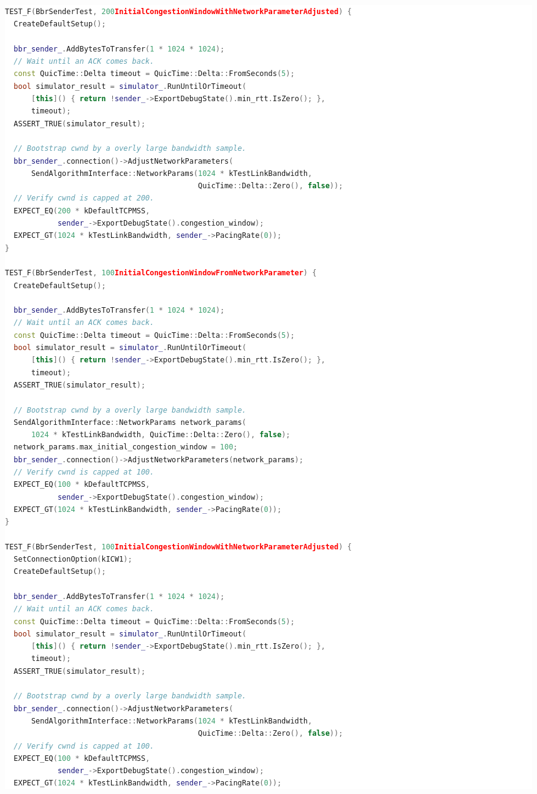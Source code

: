 ```cpp
TEST_F(BbrSenderTest, 200InitialCongestionWindowWithNetworkParameterAdjusted) {
  CreateDefaultSetup();

  bbr_sender_.AddBytesToTransfer(1 * 1024 * 1024);
  // Wait until an ACK comes back.
  const QuicTime::Delta timeout = QuicTime::Delta::FromSeconds(5);
  bool simulator_result = simulator_.RunUntilOrTimeout(
      [this]() { return !sender_->ExportDebugState().min_rtt.IsZero(); },
      timeout);
  ASSERT_TRUE(simulator_result);

  // Bootstrap cwnd by a overly large bandwidth sample.
  bbr_sender_.connection()->AdjustNetworkParameters(
      SendAlgorithmInterface::NetworkParams(1024 * kTestLinkBandwidth,
                                            QuicTime::Delta::Zero(), false));
  // Verify cwnd is capped at 200.
  EXPECT_EQ(200 * kDefaultTCPMSS,
            sender_->ExportDebugState().congestion_window);
  EXPECT_GT(1024 * kTestLinkBandwidth, sender_->PacingRate(0));
}

TEST_F(BbrSenderTest, 100InitialCongestionWindowFromNetworkParameter) {
  CreateDefaultSetup();

  bbr_sender_.AddBytesToTransfer(1 * 1024 * 1024);
  // Wait until an ACK comes back.
  const QuicTime::Delta timeout = QuicTime::Delta::FromSeconds(5);
  bool simulator_result = simulator_.RunUntilOrTimeout(
      [this]() { return !sender_->ExportDebugState().min_rtt.IsZero(); },
      timeout);
  ASSERT_TRUE(simulator_result);

  // Bootstrap cwnd by a overly large bandwidth sample.
  SendAlgorithmInterface::NetworkParams network_params(
      1024 * kTestLinkBandwidth, QuicTime::Delta::Zero(), false);
  network_params.max_initial_congestion_window = 100;
  bbr_sender_.connection()->AdjustNetworkParameters(network_params);
  // Verify cwnd is capped at 100.
  EXPECT_EQ(100 * kDefaultTCPMSS,
            sender_->ExportDebugState().congestion_window);
  EXPECT_GT(1024 * kTestLinkBandwidth, sender_->PacingRate(0));
}

TEST_F(BbrSenderTest, 100InitialCongestionWindowWithNetworkParameterAdjusted) {
  SetConnectionOption(kICW1);
  CreateDefaultSetup();

  bbr_sender_.AddBytesToTransfer(1 * 1024 * 1024);
  // Wait until an ACK comes back.
  const QuicTime::Delta timeout = QuicTime::Delta::FromSeconds(5);
  bool simulator_result = simulator_.RunUntilOrTimeout(
      [this]() { return !sender_->ExportDebugState().min_rtt.IsZero(); },
      timeout);
  ASSERT_TRUE(simulator_result);

  // Bootstrap cwnd by a overly large bandwidth sample.
  bbr_sender_.connection()->AdjustNetworkParameters(
      SendAlgorithmInterface::NetworkParams(1024 * kTestLinkBandwidth,
                                            QuicTime::Delta::Zero(), false));
  // Verify cwnd is capped at 100.
  EXPECT_EQ(100 * kDefaultTCPMSS,
            sender_->ExportDebugState().congestion_window);
  EXPECT_GT(1024 * kTestLinkBandwidth, sender_->PacingRate(0));
```